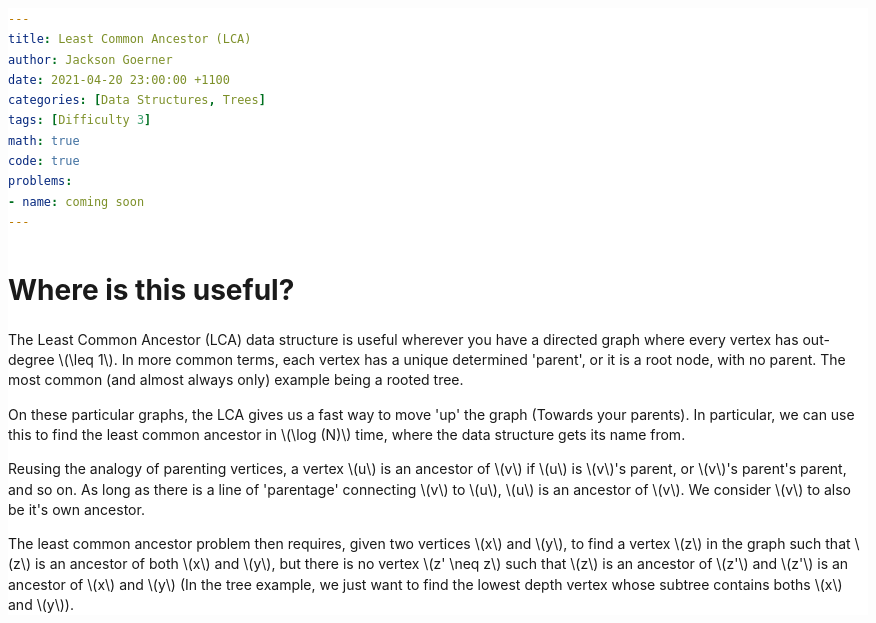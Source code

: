 ```yaml
---
title: Least Common Ancestor (LCA)
author: Jackson Goerner
date: 2021-04-20 23:00:00 +1100
categories: [Data Structures, Trees]
tags: [Difficulty 3]
math: true
code: true
problems:
- name: coming soon
---
```


# Where is this useful?

The Least Common Ancestor (LCA) data structure is useful wherever you have a directed graph where every vertex has out-degree \\(\leq 1\\). In more common terms, each vertex has a unique determined 'parent', or it is a root node, with no parent. The most common (and almost always only) example being a rooted tree.

On these particular graphs, the LCA gives us a fast way to move 'up' the graph (Towards your parents). In particular, we can use this to find the least common ancestor in \\(\log (N)\\) time, where the data structure gets its name from.

Reusing the analogy of parenting vertices, a vertex \\(u\\) is an ancestor of \\(v\\) if \\(u\\) is \\(v\\)'s parent, or \\(v\\)'s parent's parent, and so on. As long as there is a line of 'parentage' connecting \\(v\\) to \\(u\\), \\(u\\) is an ancestor of \\(v\\). We consider \\(v\\) to also be it's own ancestor.

The least common ancestor problem then requires, given two vertices \\(x\\) and \\(y\\), to find a vertex \\(z\\) in the graph such that \\(z\\) is an ancestor of both \\(x\\) and \\(y\\), but there is no vertex \\(z' \neq z\\) such that \\(z\\) is an ancestor of \\(z'\\) and \\(z'\\) is an ancestor of \\(x\\) and \\(y\\) (In the tree example, we just want to find the lowest depth vertex whose subtree contains boths \\(x\\) and \\(y\\)).
